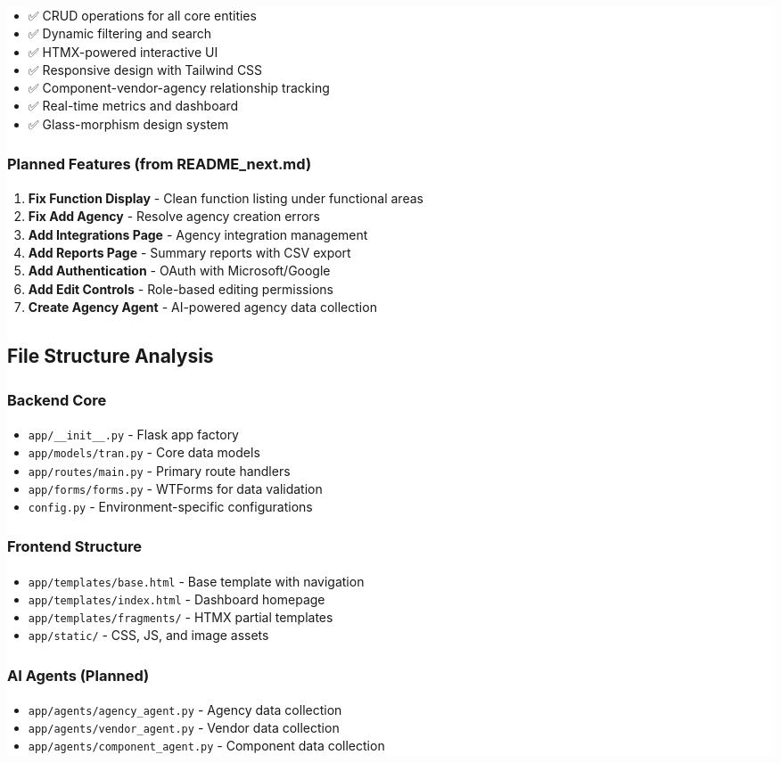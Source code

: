 - ✅ CRUD operations for all core entities
- ✅ Dynamic filtering and search
- ✅ HTMX-powered interactive UI
- ✅ Responsive design with Tailwind CSS
- ✅ Component-vendor-agency relationship tracking
- ✅ Real-time metrics and dashboard
- ✅ Glass-morphism design system

### __Planned Features (from README_next.md)__

1. __Fix Function Display__ - Clean function listing under functional areas
2. __Fix Add Agency__ - Resolve agency creation errors
3. __Add Integrations Page__ - Agency integration management
4. __Add Reports Page__ - Summary reports with CSV export
5. __Add Authentication__ - OAuth with Microsoft/Google
6. __Add Edit Controls__ - Role-based editing permissions
7. __Create Agency Agent__ - AI-powered agency data collection

## __File Structure Analysis__

### __Backend Core__

- `app/__init__.py` - Flask app factory
- `app/models/tran.py` - Core data models
- `app/routes/main.py` - Primary route handlers
- `app/forms/forms.py` - WTForms for data validation
- `config.py` - Environment-specific configurations

### __Frontend Structure__

- `app/templates/base.html` - Base template with navigation
- `app/templates/index.html` - Dashboard homepage
- `app/templates/fragments/` - HTMX partial templates
- `app/static/` - CSS, JS, and image assets

### __AI Agents__ (Planned)

- `app/agents/agency_agent.py` - Agency data collection
- `app/agents/vendor_agent.py` - Vendor data collection
- `app/agents/component_agent.py` - Component data collection
